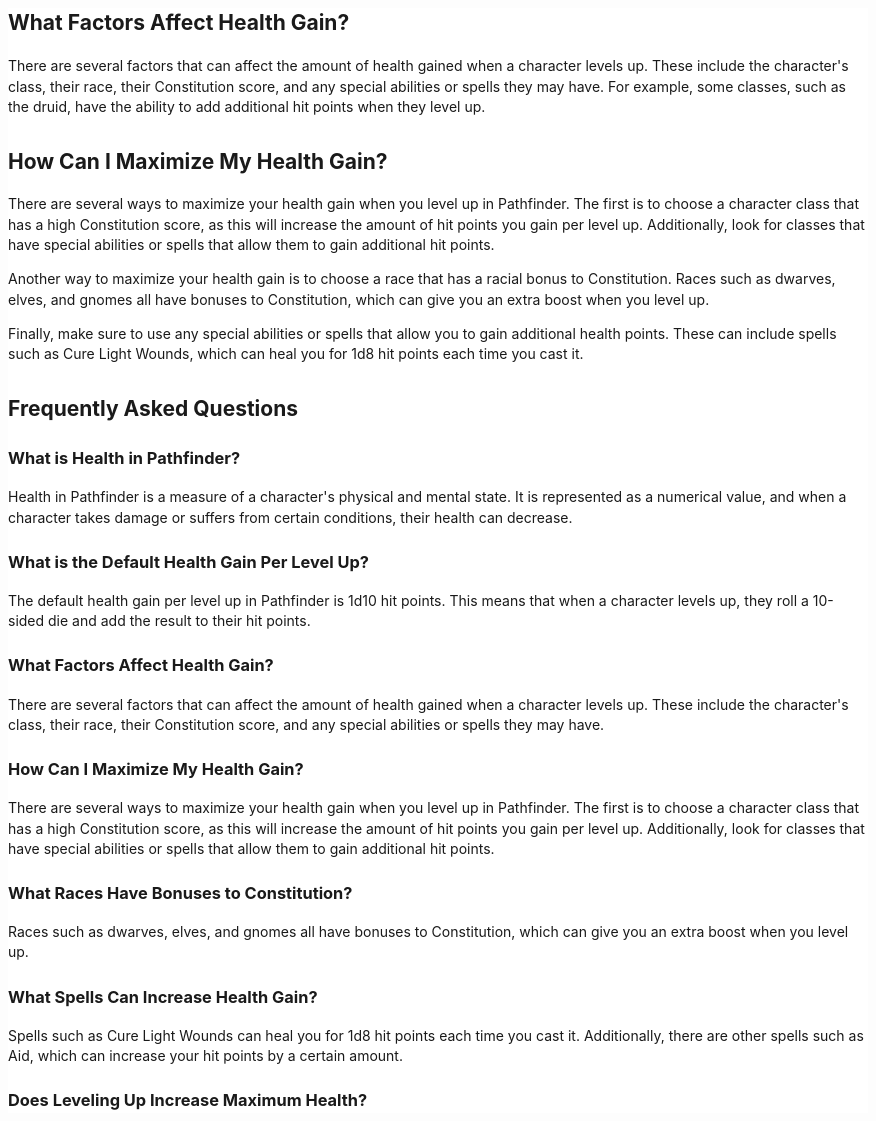 <h2>What Factors Affect Health Gain?</h2>

There are several factors that can affect the amount of health gained when a character levels up. These include the character's class, their race, their Constitution score, and any special abilities or spells they may have. For example, some classes, such as the druid, have the ability to add additional hit points when they level up.

<h2>How Can I Maximize My Health Gain?</h2>

There are several ways to maximize your health gain when you level up in Pathfinder. The first is to choose a character class that has a high Constitution score, as this will increase the amount of hit points you gain per level up. Additionally, look for classes that have special abilities or spells that allow them to gain additional hit points.

Another way to maximize your health gain is to choose a race that has a racial bonus to Constitution. Races such as dwarves, elves, and gnomes all have bonuses to Constitution, which can give you an extra boost when you level up.

Finally, make sure to use any special abilities or spells that allow you to gain additional health points. These can include spells such as Cure Light Wounds, which can heal you for 1d8 hit points each time you cast it.

<h2>Frequently Asked Questions</h2>

<h3>What is Health in Pathfinder?</h3>

Health in Pathfinder is a measure of a character's physical and mental state. It is represented as a numerical value, and when a character takes damage or suffers from certain conditions, their health can decrease.

<h3>What is the Default Health Gain Per Level Up?</h3>

The default health gain per level up in Pathfinder is 1d10 hit points. This means that when a character levels up, they roll a 10-sided die and add the result to their hit points.

<h3>What Factors Affect Health Gain?</h3>

There are several factors that can affect the amount of health gained when a character levels up. These include the character's class, their race, their Constitution score, and any special abilities or spells they may have.

<h3>How Can I Maximize My Health Gain?</h3>

There are several ways to maximize your health gain when you level up in Pathfinder. The first is to choose a character class that has a high Constitution score, as this will increase the amount of hit points you gain per level up. Additionally, look for classes that have special abilities or spells that allow them to gain additional hit points.

<h3>What Races Have Bonuses to Constitution?</h3>

Races such as dwarves, elves, and gnomes all have bonuses to Constitution, which can give you an extra boost when you level up.

<h3>What Spells Can Increase Health Gain?</h3>

Spells such as Cure Light Wounds can heal you for 1d8 hit points each time you cast it. Additionally, there are other spells such as Aid, which can increase your hit points by a certain amount.

<h3>Does Leveling Up Increase Maximum Health?</h3>
